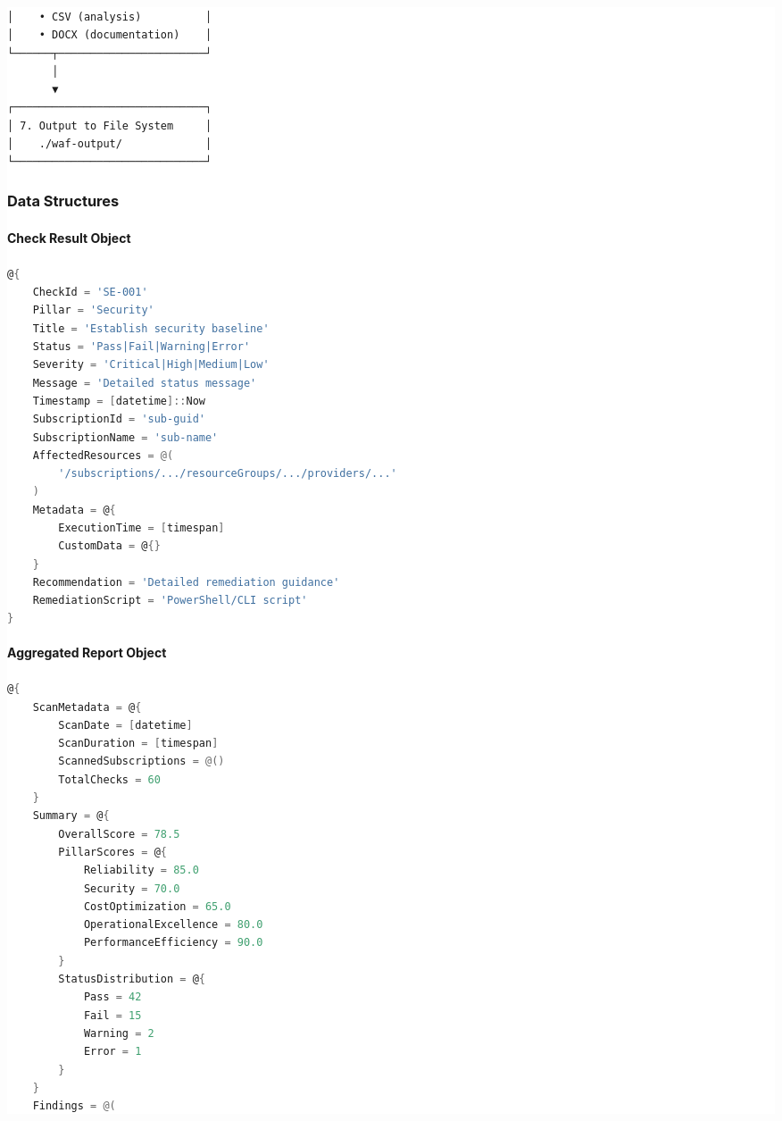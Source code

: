 ```
│    • CSV (analysis)          │
│    • DOCX (documentation)    │
└──────┬───────────────────────┘
       │
       ▼
┌──────────────────────────────┐
│ 7. Output to File System     │
│    ./waf-output/             │
└──────────────────────────────┘
```

### Data Structures

#### Check Result Object
```powershell
@{
    CheckId = 'SE-001'
    Pillar = 'Security'
    Title = 'Establish security baseline'
    Status = 'Pass|Fail|Warning|Error'
    Severity = 'Critical|High|Medium|Low'
    Message = 'Detailed status message'
    Timestamp = [datetime]::Now
    SubscriptionId = 'sub-guid'
    SubscriptionName = 'sub-name'
    AffectedResources = @(
        '/subscriptions/.../resourceGroups/.../providers/...'
    )
    Metadata = @{
        ExecutionTime = [timespan]
        CustomData = @{}
    }
    Recommendation = 'Detailed remediation guidance'
    RemediationScript = 'PowerShell/CLI script'
}
```

#### Aggregated Report Object
```powershell
@{
    ScanMetadata = @{
        ScanDate = [datetime]
        ScanDuration = [timespan]
        ScannedSubscriptions = @()
        TotalChecks = 60
    }
    Summary = @{
        OverallScore = 78.5
        PillarScores = @{
            Reliability = 85.0
            Security = 70.0
            CostOptimization = 65.0
            OperationalExcellence = 80.0
            PerformanceEfficiency = 90.0
        }
        StatusDistribution = @{
            Pass = 42
            Fail = 15
            Warning = 2
            Error = 1
        }
    }
    Findings = @(
```